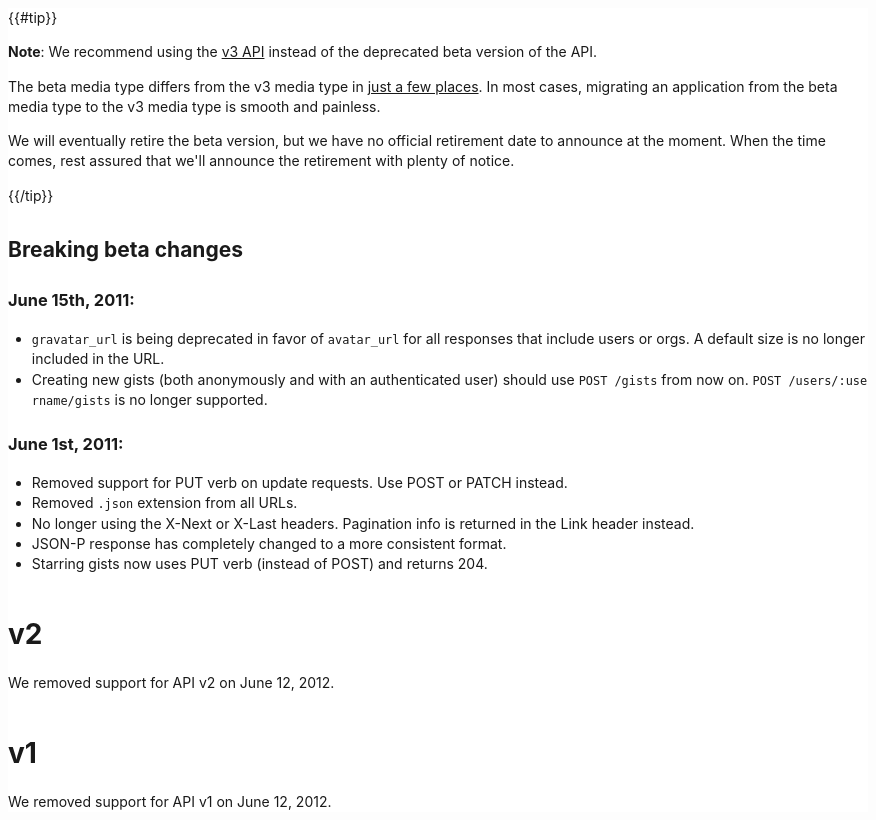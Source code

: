 {{#tip}}

<strong>Note</strong>: We recommend using the <a href="#v3">v3 API</a> instead of the deprecated beta version of the API.

The beta media type differs from the v3 media type in <a href="#differences-from-beta-version">just a few places</a>. In most cases, migrating an application from the beta media type to the v3 media type is smooth and painless.

We will eventually retire the beta version, but we have no official retirement date to announce at the moment. When the time comes, rest assured that we'll announce the retirement with plenty of notice.

{{/tip}}

## Breaking beta changes

### June 15th, 2011:

* `gravatar_url` is being deprecated in favor of `avatar_url` for all
  responses that include users or orgs. A default size is no longer
  included in the URL.
* Creating new gists (both anonymously and with an authenticated user)
  should use `POST /gists` from now on. `POST /users/:username/gists` is no
  longer supported.

### June 1st, 2011:

* Removed support for PUT verb on update requests. Use POST or PATCH
  instead.
* Removed `.json` extension from all URLs.
* No longer using the X-Next or X-Last headers. Pagination info is
  returned in the Link header instead.
* JSON-P response has completely changed to a more consistent format.
* Starring gists now uses PUT verb (instead of POST) and returns 204.

# v2

We removed support for API v2 on June 12, 2012.

# v1

We removed support for API v1 on June 12, 2012.

[support]: https://github.com/contact?form[subject]=APIv3
